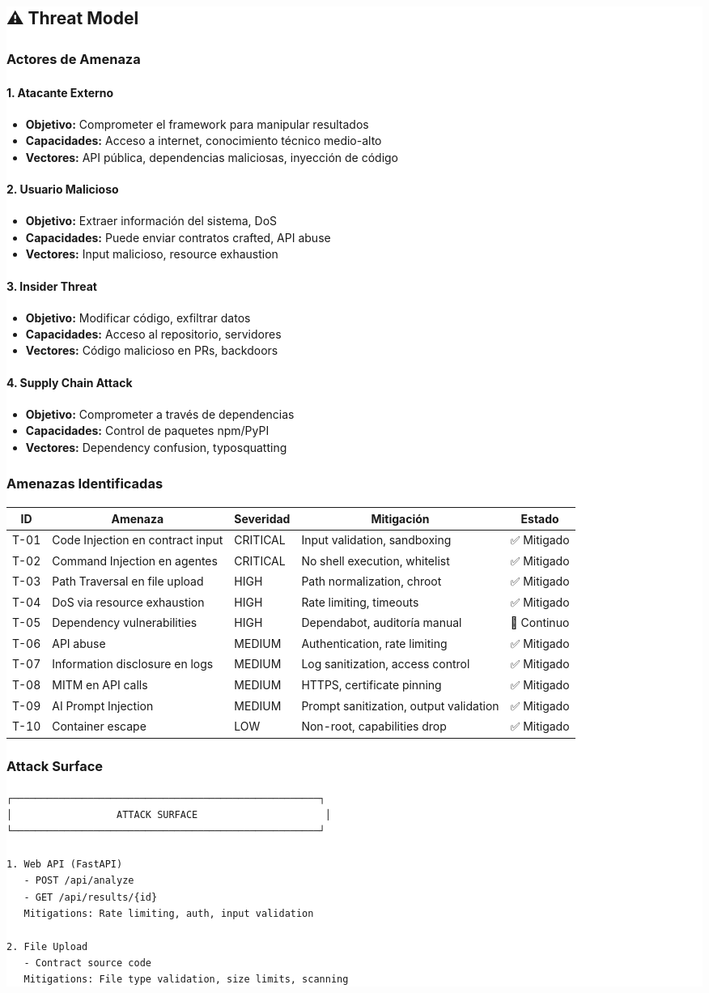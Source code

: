 
## ⚠️ Threat Model

### Actores de Amenaza

#### 1. **Atacante Externo**
- **Objetivo:** Comprometer el framework para manipular resultados
- **Capacidades:** Acceso a internet, conocimiento técnico medio-alto
- **Vectores:** API pública, dependencias maliciosas, inyección de código

#### 2. **Usuario Malicioso**
- **Objetivo:** Extraer información del sistema, DoS
- **Capacidades:** Puede enviar contratos crafted, API abuse
- **Vectores:** Input malicioso, resource exhaustion

#### 3. **Insider Threat**
- **Objetivo:** Modificar código, exfiltrar datos
- **Capacidades:** Acceso al repositorio, servidores
- **Vectores:** Código malicioso en PRs, backdoors

#### 4. **Supply Chain Attack**
- **Objetivo:** Comprometer a través de dependencias
- **Capacidades:** Control de paquetes npm/PyPI
- **Vectores:** Dependency confusion, typosquatting

### Amenazas Identificadas

| ID | Amenaza | Severidad | Mitigación | Estado |
|----|---------|-----------|------------|--------|
| T-01 | Code Injection en contract input | CRITICAL | Input validation, sandboxing | ✅ Mitigado |
| T-02 | Command Injection en agentes | CRITICAL | No shell execution, whitelist | ✅ Mitigado |
| T-03 | Path Traversal en file upload | HIGH | Path normalization, chroot | ✅ Mitigado |
| T-04 | DoS via resource exhaustion | HIGH | Rate limiting, timeouts | ✅ Mitigado |
| T-05 | Dependency vulnerabilities | HIGH | Dependabot, auditoría manual | 🔄 Continuo |
| T-06 | API abuse | MEDIUM | Authentication, rate limiting | ✅ Mitigado |
| T-07 | Information disclosure en logs | MEDIUM | Log sanitization, access control | ✅ Mitigado |
| T-08 | MITM en API calls | MEDIUM | HTTPS, certificate pinning | ✅ Mitigado |
| T-09 | AI Prompt Injection | MEDIUM | Prompt sanitization, output validation | ✅ Mitigado |
| T-10 | Container escape | LOW | Non-root, capabilities drop | ✅ Mitigado |

### Attack Surface

```
┌─────────────────────────────────────────────────────┐
│                  ATTACK SURFACE                      │
└─────────────────────────────────────────────────────┘

1. Web API (FastAPI)
   - POST /api/analyze
   - GET /api/results/{id}
   Mitigations: Rate limiting, auth, input validation

2. File Upload
   - Contract source code
   Mitigations: File type validation, size limits, scanning

```